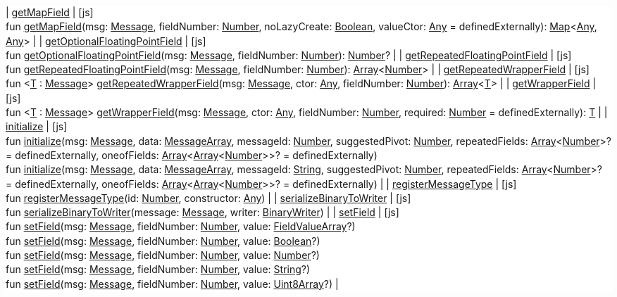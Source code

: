 | [getMapField](get-map-field.md) | [js]<br>fun [getMapField](get-map-field.md)(msg: [Message](../index.md), fieldNumber: [Number](https://kotlinlang.org/api/latest/jvm/stdlib/kotlin/-number/index.html), noLazyCreate: [Boolean](https://kotlinlang.org/api/latest/jvm/stdlib/kotlin/-boolean/index.html), valueCtor: [Any](https://kotlinlang.org/api/latest/jvm/stdlib/kotlin/-any/index.html) = definedExternally): [Map](../../-map/index.md)&lt;[Any](https://kotlinlang.org/api/latest/jvm/stdlib/kotlin/-any/index.html), [Any](https://kotlinlang.org/api/latest/jvm/stdlib/kotlin/-any/index.html)&gt; |
| [getOptionalFloatingPointField](get-optional-floating-point-field.md) | [js]<br>fun [getOptionalFloatingPointField](get-optional-floating-point-field.md)(msg: [Message](../index.md), fieldNumber: [Number](https://kotlinlang.org/api/latest/jvm/stdlib/kotlin/-number/index.html)): [Number](https://kotlinlang.org/api/latest/jvm/stdlib/kotlin/-number/index.html)? |
| [getRepeatedFloatingPointField](get-repeated-floating-point-field.md) | [js]<br>fun [getRepeatedFloatingPointField](get-repeated-floating-point-field.md)(msg: [Message](../index.md), fieldNumber: [Number](https://kotlinlang.org/api/latest/jvm/stdlib/kotlin/-number/index.html)): [Array](https://kotlinlang.org/api/latest/jvm/stdlib/kotlin/-array/index.html)&lt;[Number](https://kotlinlang.org/api/latest/jvm/stdlib/kotlin/-number/index.html)&gt; |
| [getRepeatedWrapperField](get-repeated-wrapper-field.md) | [js]<br>fun &lt;[T](get-repeated-wrapper-field.md) : [Message](../index.md)&gt; [getRepeatedWrapperField](get-repeated-wrapper-field.md)(msg: [Message](../index.md), ctor: [Any](https://kotlinlang.org/api/latest/jvm/stdlib/kotlin/-any/index.html), fieldNumber: [Number](https://kotlinlang.org/api/latest/jvm/stdlib/kotlin/-number/index.html)): [Array](https://kotlinlang.org/api/latest/jvm/stdlib/kotlin/-array/index.html)&lt;[T](get-repeated-wrapper-field.md)&gt; |
| [getWrapperField](get-wrapper-field.md) | [js]<br>fun &lt;[T](get-wrapper-field.md) : [Message](../index.md)&gt; [getWrapperField](get-wrapper-field.md)(msg: [Message](../index.md), ctor: [Any](https://kotlinlang.org/api/latest/jvm/stdlib/kotlin/-any/index.html), fieldNumber: [Number](https://kotlinlang.org/api/latest/jvm/stdlib/kotlin/-number/index.html), required: [Number](https://kotlinlang.org/api/latest/jvm/stdlib/kotlin/-number/index.html) = definedExternally): [T](get-wrapper-field.md) |
| [initialize](initialize.md) | [js]<br>fun [initialize](initialize.md)(msg: [Message](../index.md), data: [MessageArray](../../index.md#-185924924%2FClasslikes%2F-951264851), messageId: [Number](https://kotlinlang.org/api/latest/jvm/stdlib/kotlin/-number/index.html), suggestedPivot: [Number](https://kotlinlang.org/api/latest/jvm/stdlib/kotlin/-number/index.html), repeatedFields: [Array](https://kotlinlang.org/api/latest/jvm/stdlib/kotlin/-array/index.html)&lt;[Number](https://kotlinlang.org/api/latest/jvm/stdlib/kotlin/-number/index.html)&gt;? = definedExternally, oneofFields: [Array](https://kotlinlang.org/api/latest/jvm/stdlib/kotlin/-array/index.html)&lt;[Array](https://kotlinlang.org/api/latest/jvm/stdlib/kotlin/-array/index.html)&lt;[Number](https://kotlinlang.org/api/latest/jvm/stdlib/kotlin/-number/index.html)&gt;&gt;? = definedExternally)<br>fun [initialize](initialize.md)(msg: [Message](../index.md), data: [MessageArray](../../index.md#-185924924%2FClasslikes%2F-951264851), messageId: [String](https://kotlinlang.org/api/latest/jvm/stdlib/kotlin/-string/index.html), suggestedPivot: [Number](https://kotlinlang.org/api/latest/jvm/stdlib/kotlin/-number/index.html), repeatedFields: [Array](https://kotlinlang.org/api/latest/jvm/stdlib/kotlin/-array/index.html)&lt;[Number](https://kotlinlang.org/api/latest/jvm/stdlib/kotlin/-number/index.html)&gt;? = definedExternally, oneofFields: [Array](https://kotlinlang.org/api/latest/jvm/stdlib/kotlin/-array/index.html)&lt;[Array](https://kotlinlang.org/api/latest/jvm/stdlib/kotlin/-array/index.html)&lt;[Number](https://kotlinlang.org/api/latest/jvm/stdlib/kotlin/-number/index.html)&gt;&gt;? = definedExternally) |
| [registerMessageType](register-message-type.md) | [js]<br>fun [registerMessageType](register-message-type.md)(id: [Number](https://kotlinlang.org/api/latest/jvm/stdlib/kotlin/-number/index.html), constructor: [Any](https://kotlinlang.org/api/latest/jvm/stdlib/kotlin/-any/index.html)) |
| [serializeBinaryToWriter](serialize-binary-to-writer.md) | [js]<br>fun [serializeBinaryToWriter](serialize-binary-to-writer.md)(message: [Message](../index.md), writer: [BinaryWriter](../../-binary-writer/index.md)) |
| [setField](set-field.md) | [js]<br>fun [setField](set-field.md)(msg: [Message](../index.md), fieldNumber: [Number](https://kotlinlang.org/api/latest/jvm/stdlib/kotlin/-number/index.html), value: [FieldValueArray](../../index.md#-1593235606%2FClasslikes%2F-951264851)?)<br>fun [setField](set-field.md)(msg: [Message](../index.md), fieldNumber: [Number](https://kotlinlang.org/api/latest/jvm/stdlib/kotlin/-number/index.html), value: [Boolean](https://kotlinlang.org/api/latest/jvm/stdlib/kotlin/-boolean/index.html)?)<br>fun [setField](set-field.md)(msg: [Message](../index.md), fieldNumber: [Number](https://kotlinlang.org/api/latest/jvm/stdlib/kotlin/-number/index.html), value: [Number](https://kotlinlang.org/api/latest/jvm/stdlib/kotlin/-number/index.html)?)<br>fun [setField](set-field.md)(msg: [Message](../index.md), fieldNumber: [Number](https://kotlinlang.org/api/latest/jvm/stdlib/kotlin/-number/index.html), value: [String](https://kotlinlang.org/api/latest/jvm/stdlib/kotlin/-string/index.html)?)<br>fun [setField](set-field.md)(msg: [Message](../index.md), fieldNumber: [Number](https://kotlinlang.org/api/latest/jvm/stdlib/kotlin/-number/index.html), value: [Uint8Array](https://kotlinlang.org/api/latest/jvm/stdlib/org.khronos.webgl/-uint8-array/index.html)?) |